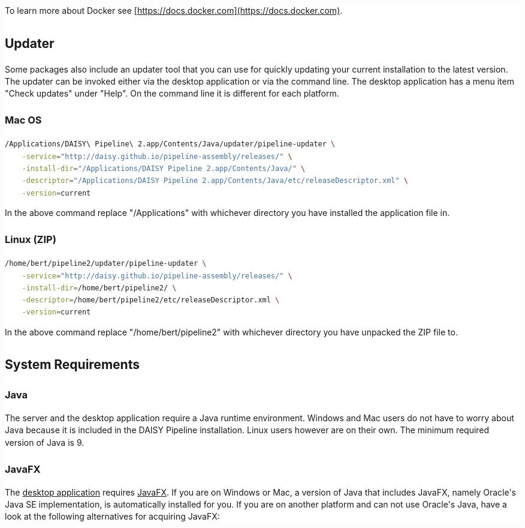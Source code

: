 To learn more about Docker see [https://docs.docker.com](https://docs.docker.com).


## Updater

Some packages also include an updater tool that you can use for quickly
updating your current installation to the latest version. The updater
can be invoked either via the desktop application or via the command
line. The desktop application has a menu item "Check updates" under
"Help". On the command line it is different for each platform.



### Mac OS

~~~sh
/Applications/DAISY\ Pipeline\ 2.app/Contents/Java/updater/pipeline-updater \
    -service="http://daisy.github.io/pipeline-assembly/releases/" \
    -install-dir="/Applications/DAISY Pipeline 2.app/Contents/Java/" \
    -descriptor="/Applications/DAISY Pipeline 2.app/Contents/Java/etc/releaseDescriptor.xml" \
    -version=current
~~~

In the above command replace "/Applications" with whichever directory
you have installed the application file in.



### Linux (ZIP)

~~~sh
/home/bert/pipeline2/updater/pipeline-updater \
    -service="http://daisy.github.io/pipeline-assembly/releases/" \
    -install-dir=/home/bert/pipeline2/ \
    -descriptor=/home/bert/pipeline2/etc/releaseDescriptor.xml \
    -version=current
~~~

In the above command replace "/home/bert/pipeline2" with whichever directory
you have unpacked the ZIP file to.


## System Requirements

### Java

The server and the desktop application require a Java runtime
environment. Windows and Mac users do not have to worry about Java
because it is included in the DAISY Pipeline installation. Linux users
however are on their own. The minimum required version of Java is 9.

### JavaFX



The
[desktop application](https://github.com/daisy/pipeline-gui/wiki/DAISY-Pipeline-2-User-Guide/)
requires [JavaFX][]. If you are on Windows or Mac, a version of Java
that includes JavaFX, namely Oracle's Java SE implementation, is
automatically installed for you. If you are on another platform and
can not use Oracle's Java, have a look at the following alternatives
for acquiring JavaFX:


[JavaFX]: https://docs.oracle.com/javafx/2/overview/jfxpub-overview.htm